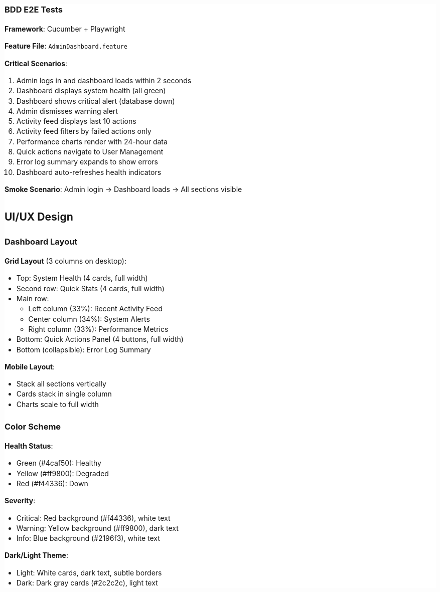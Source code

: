 ### BDD E2E Tests
**Framework**: Cucumber + Playwright

**Feature File**: `AdminDashboard.feature`

**Critical Scenarios**:
1. Admin logs in and dashboard loads within 2 seconds
2. Dashboard displays system health (all green)
3. Dashboard shows critical alert (database down)
4. Admin dismisses warning alert
5. Activity feed displays last 10 actions
6. Activity feed filters by failed actions only
7. Performance charts render with 24-hour data
8. Quick actions navigate to User Management
9. Error log summary expands to show errors
10. Dashboard auto-refreshes health indicators

**Smoke Scenario**: Admin login → Dashboard loads → All sections visible

## UI/UX Design

### Dashboard Layout
**Grid Layout** (3 columns on desktop):
- Top: System Health (4 cards, full width)
- Second row: Quick Stats (4 cards, full width)
- Main row:
  - Left column (33%): Recent Activity Feed
  - Center column (34%): System Alerts
  - Right column (33%): Performance Metrics
- Bottom: Quick Actions Panel (4 buttons, full width)
- Bottom (collapsible): Error Log Summary

**Mobile Layout**:
- Stack all sections vertically
- Cards stack in single column
- Charts scale to full width

### Color Scheme
**Health Status**:
- Green (#4caf50): Healthy
- Yellow (#ff9800): Degraded
- Red (#f44336): Down

**Severity**:
- Critical: Red background (#f44336), white text
- Warning: Yellow background (#ff9800), dark text
- Info: Blue background (#2196f3), white text

**Dark/Light Theme**:
- Light: White cards, dark text, subtle borders
- Dark: Dark gray cards (#2c2c2c), light text
